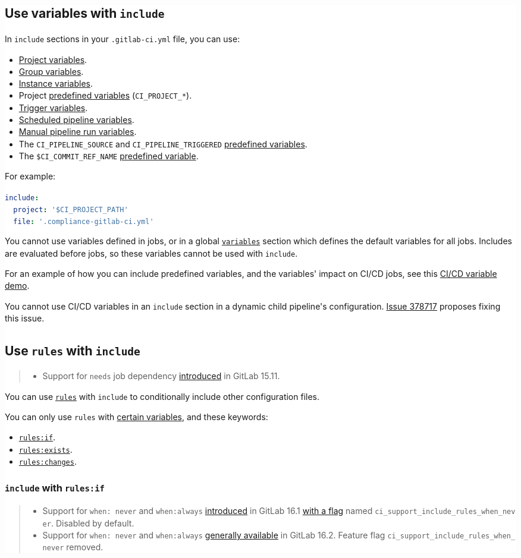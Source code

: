 ## Use variables with `include`

In `include` sections in your `.gitlab-ci.yml` file, you can use:

- [Project variables](../variables/index.md#for-a-project).
- [Group variables](../variables/index.md#for-a-group).
- [Instance variables](../variables/index.md#for-an-instance).
- Project [predefined variables](../variables/predefined_variables.md) (`CI_PROJECT_*`).
- [Trigger variables](../triggers/index.md#pass-cicd-variables-in-the-api-call).
- [Scheduled pipeline variables](../pipelines/schedules.md#add-a-pipeline-schedule).
- [Manual pipeline run variables](../pipelines/index.md#run-a-pipeline-manually).
- The `CI_PIPELINE_SOURCE` and `CI_PIPELINE_TRIGGERED` [predefined variables](../variables/predefined_variables.md).
- The `$CI_COMMIT_REF_NAME` [predefined variable](../variables/predefined_variables.md).

For example:

```yaml
include:
  project: '$CI_PROJECT_PATH'
  file: '.compliance-gitlab-ci.yml'
```

You cannot use variables defined in jobs, or in a global [`variables`](../yaml/index.md#variables)
section which defines the default variables for all jobs. Includes are evaluated before jobs,
so these variables cannot be used with `include`.

For an example of how you can include predefined variables, and the variables' impact on CI/CD jobs,
see this [CI/CD variable demo](https://youtu.be/4XR8gw3Pkos).

You cannot use CI/CD variables in an `include` section in a dynamic child pipeline's configuration.
[Issue 378717](https://gitlab.com/gitlab-org/gitlab/-/issues/378717) proposes fixing
this issue.

## Use `rules` with `include`

> - Support for `needs` job dependency [introduced](https://gitlab.com/gitlab-org/gitlab/-/issues/345377) in GitLab 15.11.

You can use [`rules`](index.md#rules) with `include` to conditionally include other configuration files.

You can only use `rules` with [certain variables](#use-variables-with-include), and
these keywords:

- [`rules:if`](index.md#rulesif).
- [`rules:exists`](index.md#rulesexists).
- [`rules:changes`](index.md#ruleschanges).

### `include` with `rules:if`

> - Support for `when: never` and `when:always` [introduced](https://gitlab.com/gitlab-org/gitlab/-/issues/348146) in GitLab 16.1 [with a flag](../../administration/feature_flags.md) named `ci_support_include_rules_when_never`. Disabled by default.
> - Support for `when: never` and `when:always` [generally available](https://gitlab.com/gitlab-org/gitlab/-/issues/414517) in GitLab 16.2. Feature flag `ci_support_include_rules_when_never` removed.
